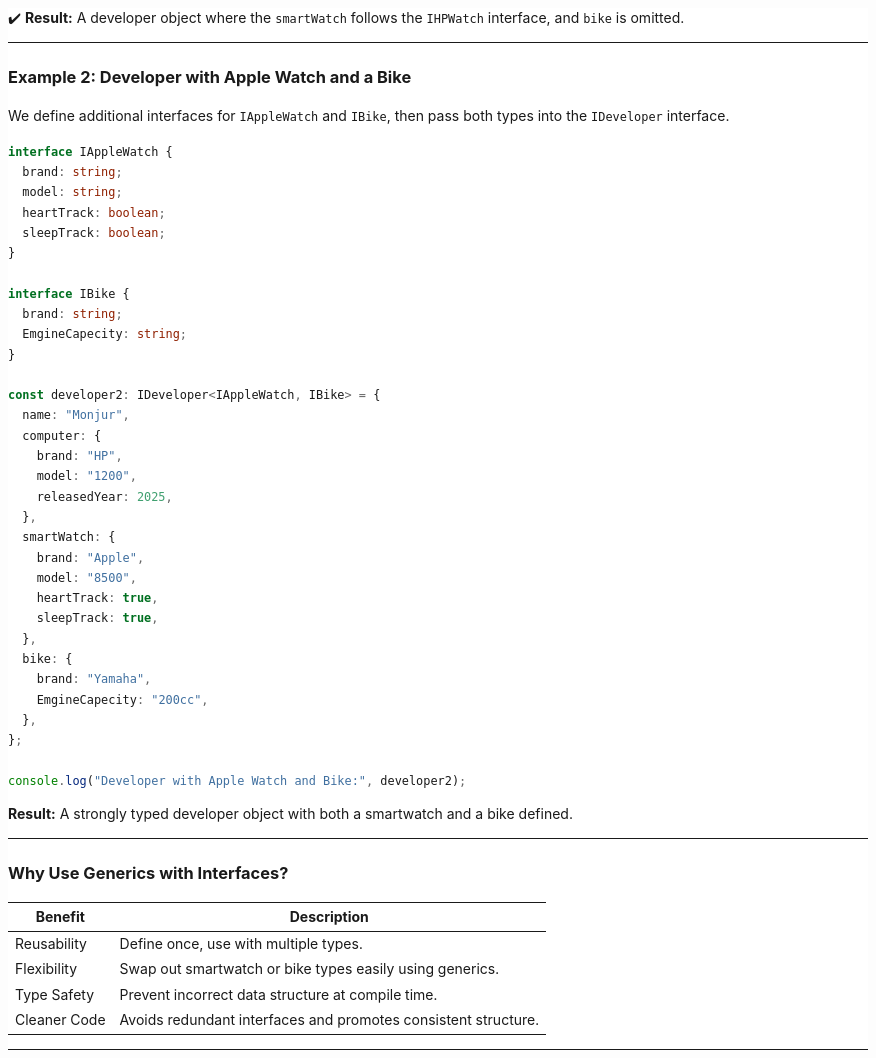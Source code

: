 ✔️ **Result:** A developer object where the `smartWatch` follows the `IHPWatch` interface, and `bike` is omitted.

---

### Example 2: Developer with Apple Watch and a Bike

We define additional interfaces for `IAppleWatch` and `IBike`, then pass both types into the `IDeveloper` interface.

```ts
interface IAppleWatch {
  brand: string;
  model: string;
  heartTrack: boolean;
  sleepTrack: boolean;
}

interface IBike {
  brand: string;
  EmgineCapecity: string;
}

const developer2: IDeveloper<IAppleWatch, IBike> = {
  name: "Monjur",
  computer: {
    brand: "HP",
    model: "1200",
    releasedYear: 2025,
  },
  smartWatch: {
    brand: "Apple",
    model: "8500",
    heartTrack: true,
    sleepTrack: true,
  },
  bike: {
    brand: "Yamaha",
    EmgineCapecity: "200cc",
  },
};

console.log("Developer with Apple Watch and Bike:", developer2);
```

**Result:** A strongly typed developer object with both a smartwatch and a bike defined.

---

### Why Use Generics with Interfaces?

| Benefit      | Description                                                    |
| ------------ | -------------------------------------------------------------- |
| Reusability  | Define once, use with multiple types.                          |
| Flexibility  | Swap out smartwatch or bike types easily using generics.       |
| Type Safety  | Prevent incorrect data structure at compile time.              |
| Cleaner Code | Avoids redundant interfaces and promotes consistent structure. |

---